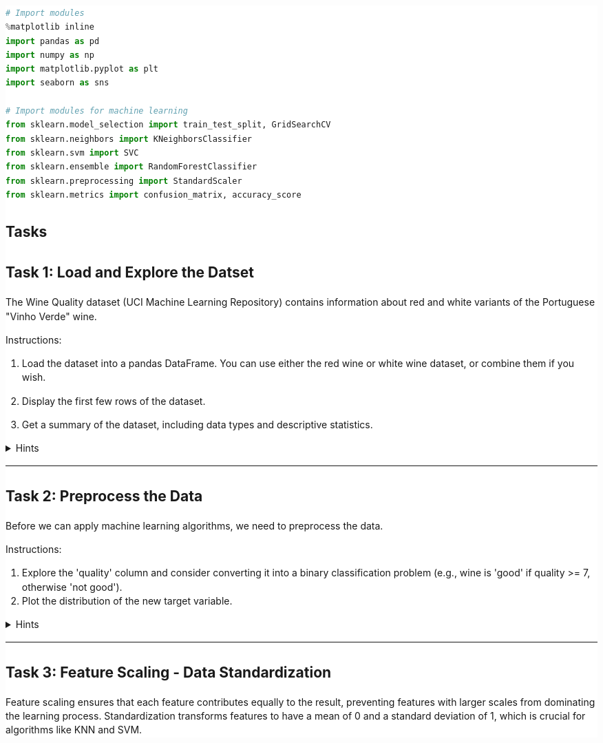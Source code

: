 ```python
# Import modules
%matplotlib inline
import pandas as pd
import numpy as np
import matplotlib.pyplot as plt
import seaborn as sns

# Import modules for machine learning
from sklearn.model_selection import train_test_split, GridSearchCV
from sklearn.neighbors import KNeighborsClassifier
from sklearn.svm import SVC
from sklearn.ensemble import RandomForestClassifier
from sklearn.preprocessing import StandardScaler
from sklearn.metrics import confusion_matrix, accuracy_score
```


## Tasks
## Task 1: Load and Explore the Datset
The Wine Quality dataset (UCI Machine Learning Repository) contains information about red and white variants of the Portuguese "Vinho Verde" wine.

Instructions:

1. Load the dataset into a pandas DataFrame. You can use either the red wine or white wine dataset, or combine them if you wish.

2. Display the first few rows of the dataset.

3. Get a summary of the dataset, including data types and descriptive statistics.


<details><summary>Hints</summary></details>

****

## Task 2: Preprocess the Data

Before we can apply machine learning algorithms, we need to preprocess the data.

Instructions:

1. Explore the 'quality' column and consider converting it into a binary classification problem (e.g., wine is 'good' if quality >= 7, otherwise 'not good').
2. Plot the distribution of the new target variable.

<details><summary>Hints</summary></details>

****


## Task 3: Feature Scaling - Data Standardization

Feature scaling ensures that each feature contributes equally to the result, preventing features with larger scales from dominating the learning process. Standardization transforms features to have a mean of 0 and a standard deviation of 1, which is crucial for algorithms like KNN and SVM.
